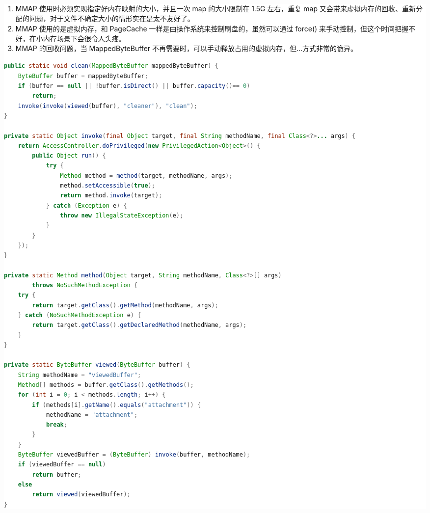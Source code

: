 1. MMAP 使用时必须实现指定好内存映射的大小，并且一次 map 的大小限制在 1.5G 左右，重复 map 又会带来虚拟内存的回收、重新分配的问题，对于文件不确定大小的情形实在是太不友好了。
2. MMAP 使用的是虚拟内存，和 PageCache 一样是由操作系统来控制刷盘的，虽然可以通过 force() 来手动控制，但这个时间把握不好，在小内存场景下会很令人头疼。
3. MMAP 的回收问题，当 MappedByteBuffer 不再需要时，可以手动释放占用的虚拟内存，但…方式非常的诡异。

```java
public static void clean(MappedByteBuffer mappedByteBuffer) {
    ByteBuffer buffer = mappedByteBuffer;
    if (buffer == null || !buffer.isDirect() || buffer.capacity()== 0)
        return;
    invoke(invoke(viewed(buffer), "cleaner"), "clean");
}

private static Object invoke(final Object target, final String methodName, final Class<?>... args) {
    return AccessController.doPrivileged(new PrivilegedAction<Object>() {
        public Object run() {
            try {
                Method method = method(target, methodName, args);
                method.setAccessible(true);
                return method.invoke(target);
            } catch (Exception e) {
                throw new IllegalStateException(e);
            }
        }
    });
}

private static Method method(Object target, String methodName, Class<?>[] args)
        throws NoSuchMethodException {
    try {
        return target.getClass().getMethod(methodName, args);
    } catch (NoSuchMethodException e) {
        return target.getClass().getDeclaredMethod(methodName, args);
    }
}

private static ByteBuffer viewed(ByteBuffer buffer) {
    String methodName = "viewedBuffer";
    Method[] methods = buffer.getClass().getMethods();
    for (int i = 0; i < methods.length; i++) {
        if (methods[i].getName().equals("attachment")) {
            methodName = "attachment";
            break;
        }
    }
    ByteBuffer viewedBuffer = (ByteBuffer) invoke(buffer, methodName);
    if (viewedBuffer == null)
        return buffer;
    else
        return viewed(viewedBuffer);
}
```
